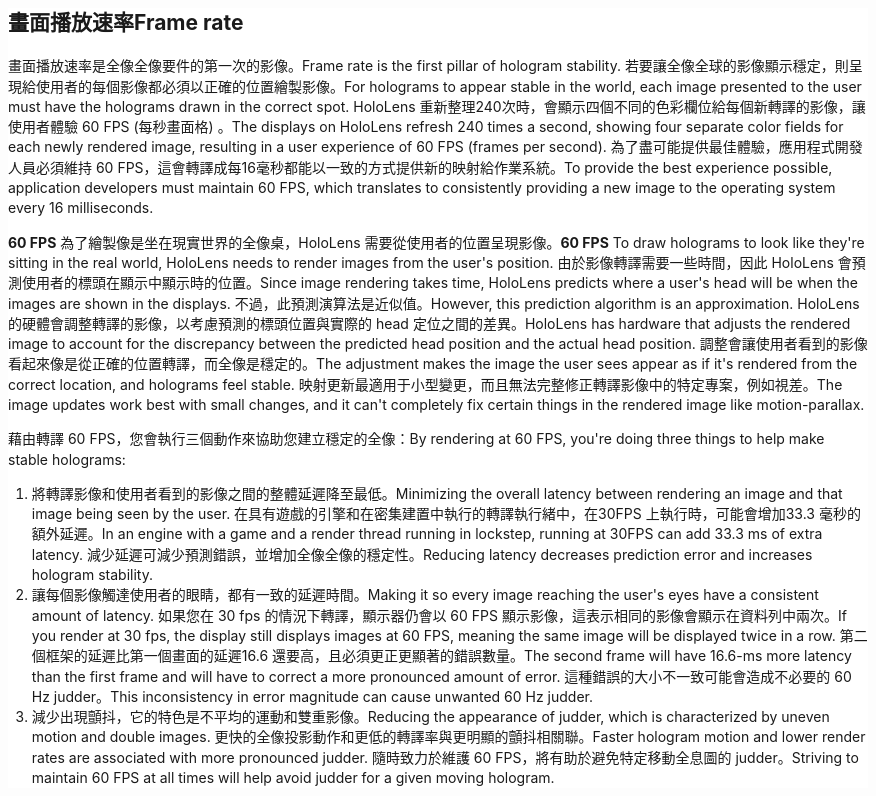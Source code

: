 ## <a name="frame-rate"></a><span data-ttu-id="96d78-140">畫面播放速率</span><span class="sxs-lookup"><span data-stu-id="96d78-140">Frame rate</span></span>

<span data-ttu-id="96d78-141">畫面播放速率是全像全像要件的第一次的影像。</span><span class="sxs-lookup"><span data-stu-id="96d78-141">Frame rate is the first pillar of hologram stability.</span></span> <span data-ttu-id="96d78-142">若要讓全像全球的影像顯示穩定，則呈現給使用者的每個影像都必須以正確的位置繪製影像。</span><span class="sxs-lookup"><span data-stu-id="96d78-142">For holograms to appear stable in the world, each image presented to the user must have the holograms drawn in the correct spot.</span></span> <span data-ttu-id="96d78-143">HoloLens 重新整理240次時，會顯示四個不同的色彩欄位給每個新轉譯的影像，讓使用者體驗 60 FPS (每秒畫面格) 。</span><span class="sxs-lookup"><span data-stu-id="96d78-143">The displays on HoloLens refresh 240 times a second, showing four separate color fields for each newly rendered image, resulting in a user experience of 60 FPS (frames per second).</span></span> <span data-ttu-id="96d78-144">為了盡可能提供最佳體驗，應用程式開發人員必須維持 60 FPS，這會轉譯成每16毫秒都能以一致的方式提供新的映射給作業系統。</span><span class="sxs-lookup"><span data-stu-id="96d78-144">To provide the best experience possible, application developers must maintain 60 FPS, which translates to consistently providing a new image to the operating system every 16 milliseconds.</span></span>

<span data-ttu-id="96d78-145">**60 FPS** 為了繪製像是坐在現實世界的全像桌，HoloLens 需要從使用者的位置呈現影像。</span><span class="sxs-lookup"><span data-stu-id="96d78-145">**60 FPS** To draw holograms to look like they're sitting in the real world, HoloLens needs to render images from the user's position.</span></span> <span data-ttu-id="96d78-146">由於影像轉譯需要一些時間，因此 HoloLens 會預測使用者的標頭在顯示中顯示時的位置。</span><span class="sxs-lookup"><span data-stu-id="96d78-146">Since image rendering takes time, HoloLens predicts where a user's head will be when the images are shown in the displays.</span></span> <span data-ttu-id="96d78-147">不過，此預測演算法是近似值。</span><span class="sxs-lookup"><span data-stu-id="96d78-147">However, this prediction algorithm is an approximation.</span></span> <span data-ttu-id="96d78-148">HoloLens 的硬體會調整轉譯的影像，以考慮預測的標頭位置與實際的 head 定位之間的差異。</span><span class="sxs-lookup"><span data-stu-id="96d78-148">HoloLens has hardware that adjusts the rendered image to account for the discrepancy between the predicted head position and the actual head position.</span></span> <span data-ttu-id="96d78-149">調整會讓使用者看到的影像看起來像是從正確的位置轉譯，而全像是穩定的。</span><span class="sxs-lookup"><span data-stu-id="96d78-149">The adjustment makes the image the user sees appear as if it's rendered from the correct location, and holograms feel stable.</span></span> <span data-ttu-id="96d78-150">映射更新最適用于小型變更，而且無法完整修正轉譯影像中的特定專案，例如視差。</span><span class="sxs-lookup"><span data-stu-id="96d78-150">The image updates work best with small changes, and it can't completely fix certain things in the rendered image like motion-parallax.</span></span>

<span data-ttu-id="96d78-151">藉由轉譯 60 FPS，您會執行三個動作來協助您建立穩定的全像：</span><span class="sxs-lookup"><span data-stu-id="96d78-151">By rendering at 60 FPS, you're doing three things to help make stable holograms:</span></span>
1. <span data-ttu-id="96d78-152">將轉譯影像和使用者看到的影像之間的整體延遲降至最低。</span><span class="sxs-lookup"><span data-stu-id="96d78-152">Minimizing the overall latency between rendering an image and that image being seen by the user.</span></span> <span data-ttu-id="96d78-153">在具有遊戲的引擎和在密集建置中執行的轉譯執行緒中，在30FPS 上執行時，可能會增加33.3 毫秒的額外延遲。</span><span class="sxs-lookup"><span data-stu-id="96d78-153">In an engine with a game and a render thread running in lockstep, running at 30FPS can add 33.3 ms of extra latency.</span></span> <span data-ttu-id="96d78-154">減少延遲可減少預測錯誤，並增加全像全像的穩定性。</span><span class="sxs-lookup"><span data-stu-id="96d78-154">Reducing latency decreases prediction error and increases hologram stability.</span></span>
2. <span data-ttu-id="96d78-155">讓每個影像觸達使用者的眼睛，都有一致的延遲時間。</span><span class="sxs-lookup"><span data-stu-id="96d78-155">Making it so every image reaching the user's eyes have a consistent amount of latency.</span></span> <span data-ttu-id="96d78-156">如果您在 30 fps 的情況下轉譯，顯示器仍會以 60 FPS 顯示影像，這表示相同的影像會顯示在資料列中兩次。</span><span class="sxs-lookup"><span data-stu-id="96d78-156">If you render at 30 fps, the display still displays images at 60 FPS, meaning the same image will be displayed twice in a row.</span></span> <span data-ttu-id="96d78-157">第二個框架的延遲比第一個畫面的延遲16.6 還要高，且必須更正更顯著的錯誤數量。</span><span class="sxs-lookup"><span data-stu-id="96d78-157">The second frame will have 16.6-ms more latency than the first frame and will have to correct a more pronounced amount of error.</span></span> <span data-ttu-id="96d78-158">這種錯誤的大小不一致可能會造成不必要的 60 Hz judder。</span><span class="sxs-lookup"><span data-stu-id="96d78-158">This inconsistency in error magnitude can cause unwanted 60 Hz judder.</span></span>
3. <span data-ttu-id="96d78-159">減少出現顫抖，它的特色是不平均的運動和雙重影像。</span><span class="sxs-lookup"><span data-stu-id="96d78-159">Reducing the appearance of judder, which is characterized by uneven motion and double images.</span></span> <span data-ttu-id="96d78-160">更快的全像投影動作和更低的轉譯率與更明顯的顫抖相關聯。</span><span class="sxs-lookup"><span data-stu-id="96d78-160">Faster hologram motion and lower render rates are associated with more pronounced judder.</span></span> <span data-ttu-id="96d78-161">隨時致力於維護 60 FPS，將有助於避免特定移動全息圖的 judder。</span><span class="sxs-lookup"><span data-stu-id="96d78-161">Striving to maintain 60 FPS at all times will help avoid judder for a given moving hologram.</span></span>
